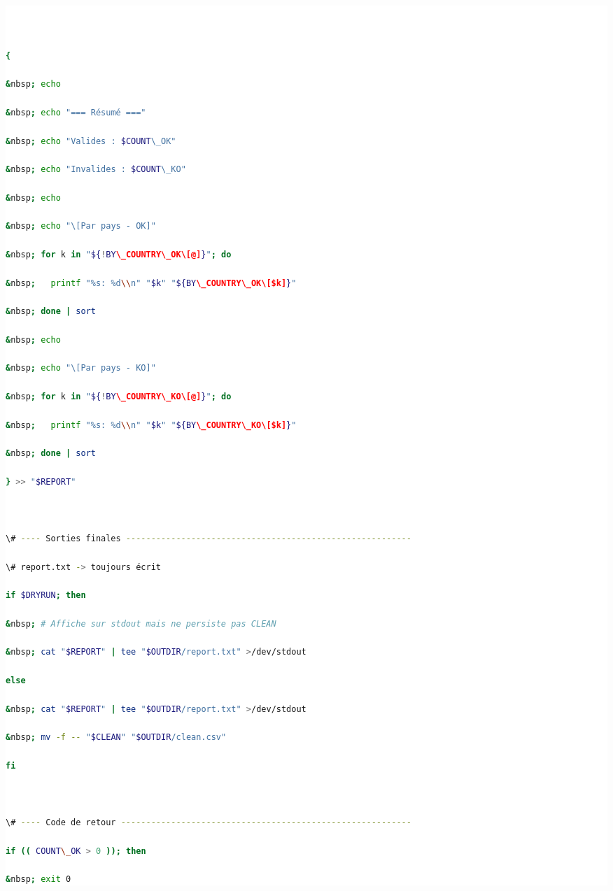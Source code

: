 ```bash



{

&nbsp; echo

&nbsp; echo "=== Résumé ==="

&nbsp; echo "Valides : $COUNT\_OK"

&nbsp; echo "Invalides : $COUNT\_KO"

&nbsp; echo

&nbsp; echo "\[Par pays - OK]"

&nbsp; for k in "${!BY\_COUNTRY\_OK\[@]}"; do

&nbsp;   printf "%s: %d\\n" "$k" "${BY\_COUNTRY\_OK\[$k]}"

&nbsp; done | sort

&nbsp; echo

&nbsp; echo "\[Par pays - KO]"

&nbsp; for k in "${!BY\_COUNTRY\_KO\[@]}"; do

&nbsp;   printf "%s: %d\\n" "$k" "${BY\_COUNTRY\_KO\[$k]}"

&nbsp; done | sort

} >> "$REPORT"



\# ---- Sorties finales ---------------------------------------------------------

\# report.txt -> toujours écrit

if $DRYRUN; then

&nbsp; # Affiche sur stdout mais ne persiste pas CLEAN

&nbsp; cat "$REPORT" | tee "$OUTDIR/report.txt" >/dev/stdout

else

&nbsp; cat "$REPORT" | tee "$OUTDIR/report.txt" >/dev/stdout

&nbsp; mv -f -- "$CLEAN" "$OUTDIR/clean.csv"

fi



\# ---- Code de retour ----------------------------------------------------------

if (( COUNT\_OK > 0 )); then

&nbsp; exit 0

```